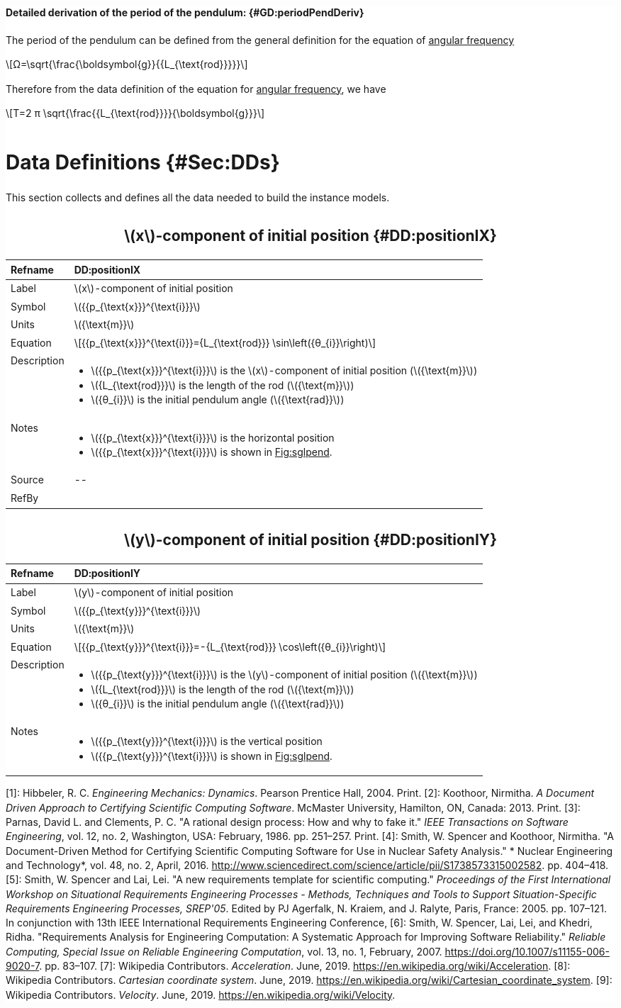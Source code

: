 #### Detailed derivation of the period of the pendulum: {#GD:periodPendDeriv}

The period of the pendulum can be defined from the general definition for the equation of [angular frequency](#GD:angFrequencyGD)

\\[Ω=\sqrt{\frac{\boldsymbol{g}}{{L\_{\text{rod}}}}}\\]

Therefore from the data definition of the equation for [angular frequency](#DD:angFrequencyDD), we have

\\[T=2 π \sqrt{\frac{{L\_{\text{rod}}}}{\boldsymbol{g}}}\\]

# Data Definitions {#Sec:DDs}

This section collects and defines all the data needed to build the instance models.

<div align="center">

## \\(x\\)-component of initial position {#DD:positionIX}

</div>

|Refname    |DD:positionIX                                                                                                                                                                                                                                                             |
|:----------|:-------------------------------------------------------------------------------------------------------------------------------------------------------------------------------------------------------------------------------------------------------------------------|
|Label      |\\(x\\)-component of initial position                                                                                                                                                                                                                                     |
|Symbol     |\\({{p\_{\text{x}}}^{\text{i}}}\\)                                                                                                                                                                                                                                        |
|Units      |\\({\text{m}}\\)                                                                                                                                                                                                                                                          |
|Equation   |\\[{{p\_{\text{x}}}^{\text{i}}}={L\_{\text{rod}}} \sin\left({θ\_{i}}\right)\\]                                                                                                                                                                                            |
|Description|<ul><li>\\({{p\_{\text{x}}}^{\text{i}}}\\) is the \\(x\\)-component of initial position (\\({\text{m}}\\))</li><li>\\({L\_{\text{rod}}}\\) is the length of the rod (\\({\text{m}}\\))</li><li>\\({θ\_{i}}\\) is the initial pendulum angle (\\({\text{rad}}\\))</li></ul>|
|Notes      |<ul><li>\\({{p\_{\text{x}}}^{\text{i}}}\\) is the horizontal position</li><li>\\({{p\_{\text{x}}}^{\text{i}}}\\) is shown in [Fig:sglpend](#Figure:sglpend).</li></ul>                                                                                                    |
|Source     |--                                                                                                                                                                                                                                                                        |
|RefBy      |                                                                                                                                                                                                                                                                          |

<div align="center">

## \\(y\\)-component of initial position {#DD:positionIY}

</div>

|Refname    |DD:positionIY                                                                                                                                                                                                                                                             |
|:----------|:-------------------------------------------------------------------------------------------------------------------------------------------------------------------------------------------------------------------------------------------------------------------------|
|Label      |\\(y\\)-component of initial position                                                                                                                                                                                                                                     |
|Symbol     |\\({{p\_{\text{y}}}^{\text{i}}}\\)                                                                                                                                                                                                                                        |
|Units      |\\({\text{m}}\\)                                                                                                                                                                                                                                                          |
|Equation   |\\[{{p\_{\text{y}}}^{\text{i}}}=-{L\_{\text{rod}}} \cos\left({θ\_{i}}\right)\\]                                                                                                                                                                                           |
|Description|<ul><li>\\({{p\_{\text{y}}}^{\text{i}}}\\) is the \\(y\\)-component of initial position (\\({\text{m}}\\))</li><li>\\({L\_{\text{rod}}}\\) is the length of the rod (\\({\text{m}}\\))</li><li>\\({θ\_{i}}\\) is the initial pendulum angle (\\({\text{rad}}\\))</li></ul>|
|Notes      |<ul><li>\\({{p\_{\text{y}}}^{\text{i}}}\\) is the vertical position</li><li>\\({{p\_{\text{y}}}^{\text{i}}}\\) is shown in [Fig:sglpend](#Figure:sglpend).</li></ul>                                                                                                      |

[1]: Hibbeler, R. C. *Engineering Mechanics: Dynamics*. Pearson Prentice Hall, 2004. Print.
[2]: Koothoor, Nirmitha. *A Document Driven Approach to Certifying Scientific Computing Software*. McMaster University, Hamilton, ON, Canada: 2013. Print.
[3]: Parnas, David L. and Clements, P. C. "A rational design process: How and why to fake it." *IEEE Transactions on Software Engineering*, vol. 12, no. 2, Washington, USA: February, 1986. pp. 251&ndash;257. Print.
[4]: Smith, W. Spencer and Koothoor, Nirmitha. "A Document-Driven Method for Certifying Scientific Computing Software for Use in Nuclear Safety Analysis." * Nuclear Engineering and Technology*, vol. 48, no. 2, April, 2016. <http://www.sciencedirect.com/science/article/pii/S1738573315002582>. pp. 404&ndash;418.
[5]: Smith, W. Spencer and Lai, Lei. "A new requirements template for scientific computing." *Proceedings of the First International Workshop on Situational Requirements Engineering Processes - Methods, Techniques and Tools to Support Situation-Specific Requirements Engineering Processes, SREP'05*. Edited by PJ Agerfalk, N. Kraiem, and J. Ralyte, Paris, France: 2005. pp. 107&ndash;121. In conjunction with 13th IEEE International Requirements Engineering Conference,
[6]: Smith, W. Spencer, Lai, Lei, and Khedri, Ridha. "Requirements Analysis for Engineering Computation: A Systematic Approach for Improving Software Reliability." *Reliable Computing, Special Issue on Reliable Engineering Computation*, vol. 13, no. 1, February, 2007. <https://doi.org/10.1007/s11155-006-9020-7>. pp. 83&ndash;107.
[7]: Wikipedia Contributors. *Acceleration*. June, 2019. <https://en.wikipedia.org/wiki/Acceleration>.
[8]: Wikipedia Contributors. *Cartesian coordinate system*. June, 2019. <https://en.wikipedia.org/wiki/Cartesian_coordinate_system>.
[9]: Wikipedia Contributors. *Velocity*. June, 2019. <https://en.wikipedia.org/wiki/Velocity>.